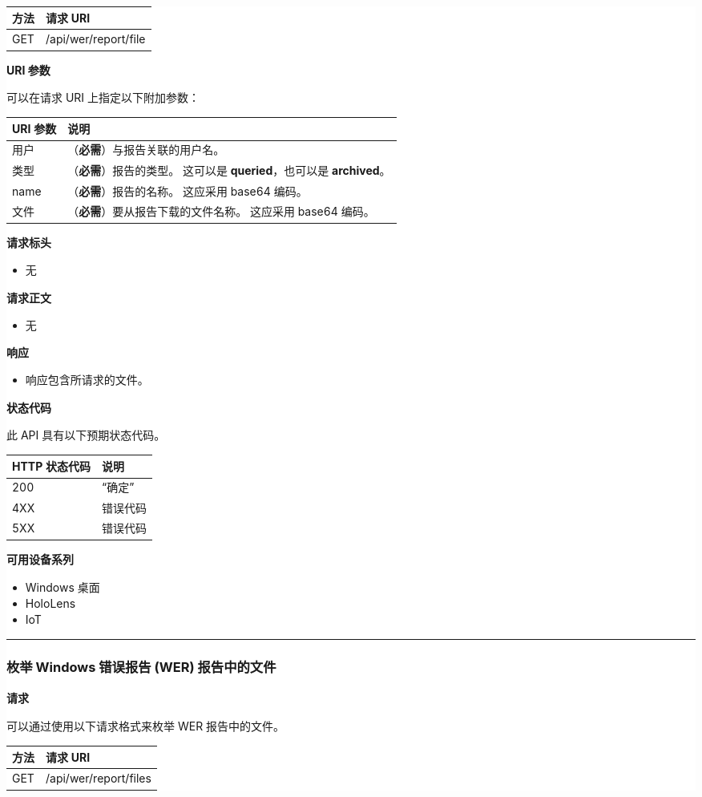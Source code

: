 | 方法      | 请求 URI |
| :------     | :----- |
| GET | /api/wer/report/file |


**URI 参数**

可以在请求 URI 上指定以下附加参数：

| URI 参数 | 说明 |
| :------          | :------ |
| 用户   | （**必需**）与报告关联的用户名。 |
| 类型   | （**必需**）报告的类型。 这可以是 **queried**，也可以是 **archived**。 |
| name   | （**必需**）报告的名称。 这应采用 base64 编码。 |
| 文件   | （**必需**）要从报告下载的文件名称。 这应采用 base64 编码。 |

**请求标头**

- 无

**请求正文**

- 无

**响应**

- 响应包含所请求的文件。 

**状态代码**

此 API 具有以下预期状态代码。

| HTTP 状态代码      | 说明 |
| :------     | :----- |
| 200 | “确定” |
| 4XX | 错误代码 |
| 5XX | 错误代码 |

**可用设备系列**

* Windows 桌面
* HoloLens
* IoT

<hr>

### <a name="enumerate-files-in-a-windows-error-reporting-wer-report"></a>枚举 Windows 错误报告 (WER) 报告中的文件

**请求**

可以通过使用以下请求格式来枚举 WER 报告中的文件。
 
| 方法      | 请求 URI |
| :------     | :----- |
| GET | /api/wer/report/files |
